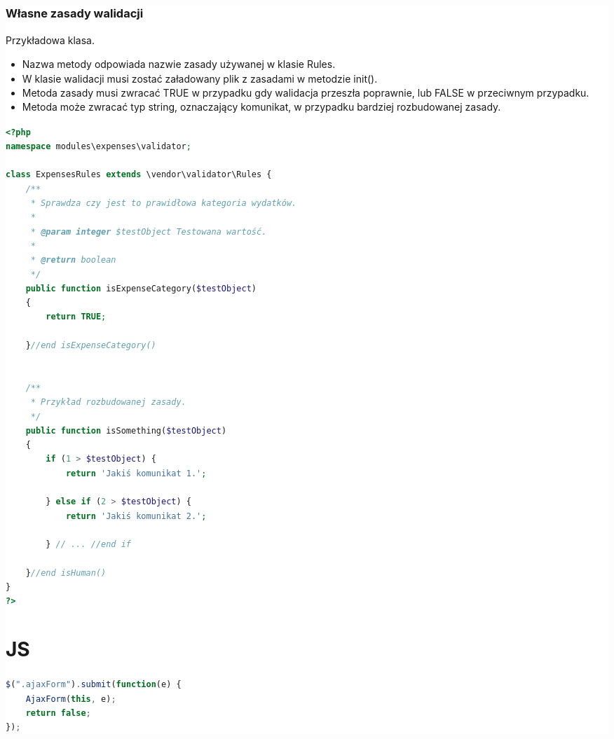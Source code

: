 ### Własne zasady walidacji
Przykładowa klasa.

- Nazwa metody odpowiada nazwie zasady używanej w klasie Rules.
- W klasie walidacji musi zostać załadowany plik z zasadami w metodzie init().
- Metoda zasady musi zwracać TRUE w przypadku gdy walidacja przeszła poprawnie, lub FALSE w przeciwnym przypadku.
- Metoda może zwracać typ string, oznaczający komunikat, w przypadku bardziej rozbudowanej zasady.

```php
<?php
namespace modules\expenses\validator;

class ExpensesRules extends \vendor\validator\Rules {
    /**
     * Sprawdza czy jest to prawidłowa kategoria wydatków.
     *
     * @param integer $testObject Testowana wartość.
     *
     * @return boolean
     */
    public function isExpenseCategory($testObject)
    {
        return TRUE;

    }//end isExpenseCategory()


    /**
     * Przykład rozbudowanej zasady.
     */
    public function isSomething($testObject)
    {
        if (1 > $testObject) {
            return 'Jakiś komunikat 1.';

        } else if (2 > $testObject) {
            return 'Jakiś komunikat 2.';

        } // ... //end if

    }//end isHuman()
}
?>
```

# JS
```js
$(".ajaxForm").submit(function(e) {
    AjaxForm(this, e);
    return false;
});
```
